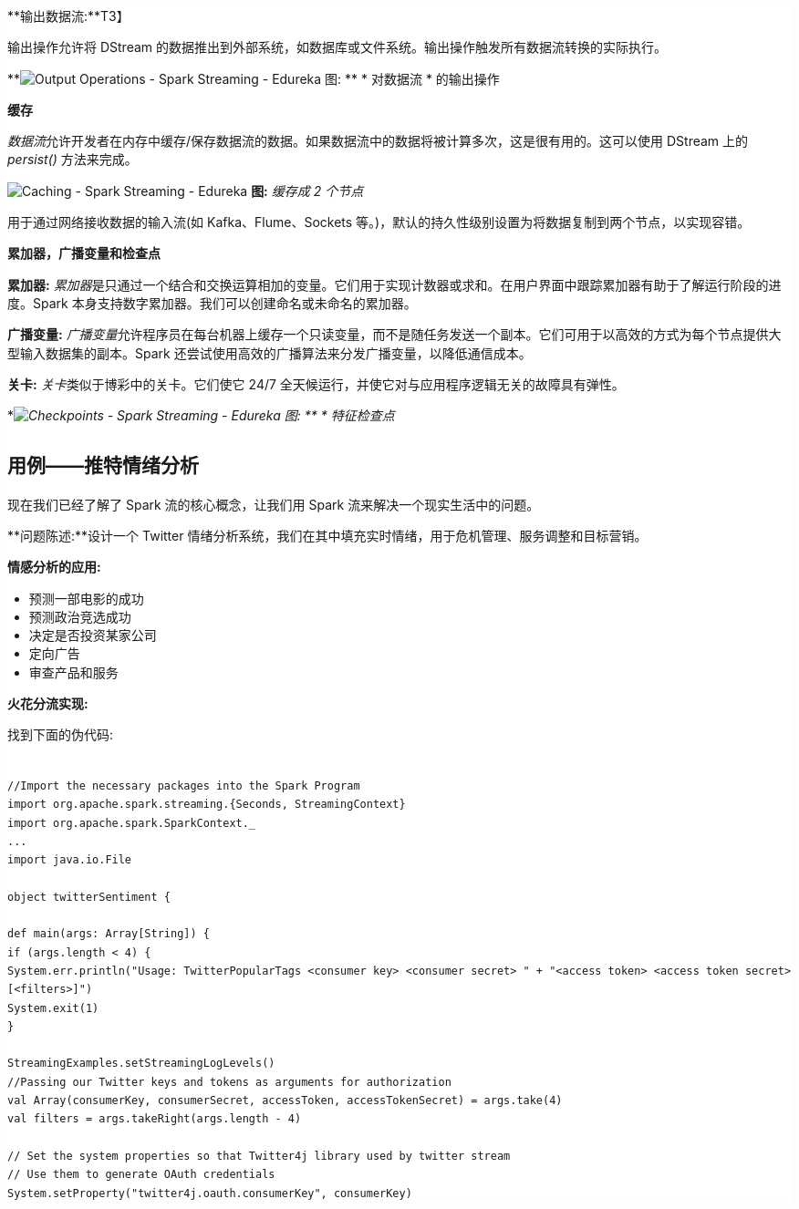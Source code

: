 **输出数据流:**T3】

输出操作允许将 DStream 的数据推出到外部系统，如数据库或文件系统。输出操作触发所有数据流转换的实际执行。

**![Output Operations - Spark Streaming - Edureka](../Images/0b4f7e630a28d90a0137f8fd6cf3cb30.png)  图:  ** * 对数据流 * 的输出操作

**缓存**

*数据流*允许开发者在内存中缓存/保存数据流的数据。如果数据流中的数据将被计算多次，这是很有用的。这可以使用 DStream 上的 *persist()* 方法来完成。

![Caching - Spark Streaming - Edureka](../Images/ca422abbca9569bde420d28e85df18d6.png) **图:** *缓存成 2 个节点* 

用于通过网络接收数据的输入流(如 Kafka、Flume、Sockets 等。)，默认的持久性级别设置为将数据复制到两个节点，以实现容错。

**累加器，广播变量和检查点**

**累加器:** *累加器*是只通过一个结合和交换运算相加的变量。它们用于实现计数器或求和。在用户界面中跟踪累加器有助于了解运行阶段的进度。Spark 本身支持数字累加器。我们可以创建命名或未命名的累加器。

**广播变量:** *广播变量*允许程序员在每台机器上缓存一个只读变量，而不是随任务发送一个副本。它们可用于以高效的方式为每个节点提供大型输入数据集的副本。Spark 还尝试使用高效的广播算法来分发广播变量，以降低通信成本。

**关卡:** *关卡*类似于博彩中的关卡。它们使它 24/7 全天候运行，并使它对与应用程序逻辑无关的故障具有弹性。

**![Checkpoints - Spark Streaming - Edureka](../Images/b5c3463b3e3294e8e7b79c84e2ff2949.png)  图:  ** * 特征检查点*

## **用例——推特情绪分析**

现在我们已经了解了 Spark 流的核心概念，让我们用 Spark 流来解决一个现实生活中的问题。

**问题陈述:**设计一个 Twitter 情绪分析系统，我们在其中填充实时情绪，用于危机管理、服务调整和目标营销。

**情感分析的应用:**

*   预测一部电影的成功
*   预测政治竞选成功
*   决定是否投资某家公司
*   定向广告
*   审查产品和服务

**火花分流实现:**

找到下面的伪代码:

```

//Import the necessary packages into the Spark Program
import org.apache.spark.streaming.{Seconds, StreamingContext}
import org.apache.spark.SparkContext._
...
import java.io.File

object twitterSentiment {

def main(args: Array[String]) {
if (args.length < 4) {
System.err.println("Usage: TwitterPopularTags <consumer key> <consumer secret> " + "<access token> <access token secret> [<filters>]")
System.exit(1)
}

StreamingExamples.setStreamingLogLevels()
//Passing our Twitter keys and tokens as arguments for authorization
val Array(consumerKey, consumerSecret, accessToken, accessTokenSecret) = args.take(4)
val filters = args.takeRight(args.length - 4)

// Set the system properties so that Twitter4j library used by twitter stream
// Use them to generate OAuth credentials
System.setProperty("twitter4j.oauth.consumerKey", consumerKey)
```